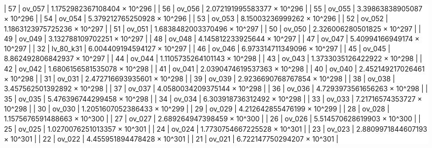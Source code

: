 | 57 | ov_057 | 1.1752982367108404 × 10^296 |
| 56 | ov_056 | 2.072191995583377 × 10^296 |
| 55 | ov_055 | 3.39863838905087 × 10^296 |
| 54 | ov_054 | 5.379212765250928 × 10^296 |
| 53 | ov_053 | 8.15003236999262 × 10^296 |
| 52 | ov_052 | 1.1863123975725236 × 10^297 |
| 51 | ov_051 | 1.6838482003370496 × 10^297 |
| 50 | ov_050 | 2.326006280501825 × 10^297 |
| 49 | ov_049 | 3.132788109702251 × 10^297 |
| 48 | ov_048 | 4.145812233925644 × 10^297 |
| 47 | ov_047 | 5.40994166949174 × 10^297 |
| 32 | lv_80_k31 | 6.004409194594127 × 10^297 |
| 46 | ov_046 | 6.973314711349096 × 10^297 |
| 45 | ov_045 | 8.862492806842937 × 10^297 |
| 44 | ov_044 | 1.1105735264101143 × 10^298 |
| 43 | ov_043 | 1.3733035126422922 × 10^298 |
| 42 | ov_042 | 1.6806156581535078 × 10^298 |
| 41 | ov_041 | 2.0390474619537363 × 10^298 |
| 40 | ov_040 | 2.452149217026461 × 10^298 |
| 31 | ov_031 | 2.472716693935601 × 10^298 |
| 39 | ov_039 | 2.9236690768767854 × 10^298 |
| 38 | ov_038 | 3.457562501392892 × 10^298 |
| 37 | ov_037 | 4.0580034209375144 × 10^298 |
| 36 | ov_036 | 4.7293973561656263 × 10^298 |
| 35 | ov_035 | 5.476396744299458 × 10^298 |
| 34 | ov_034 | 6.303918736312492 × 10^298 |
| 33 | ov_033 | 7.21716574353727 × 10^298 |
| 30 | ov_030 | 1.2051607052386433 × 10^299 |
| 29 | ov_029 | 4.212642855476199 × 10^299 |
| 28 | ov_028 | 1.1575676591488663 × 10^300 |
| 27 | ov_027 | 2.689264947398459 × 10^300 |
| 26 | ov_026 | 5.514570628619903 × 10^300 |
| 25 | ov_025 | 1.0270076251013357 × 10^301 |
| 24 | ov_024 | 1.7730754667225528 × 10^301 |
| 23 | ov_023 | 2.8809971844607193 × 10^301 |
| 22 | ov_022 | 4.455951894478428 × 10^301 |
| 21 | ov_021 | 6.722147750294207 × 10^301 |